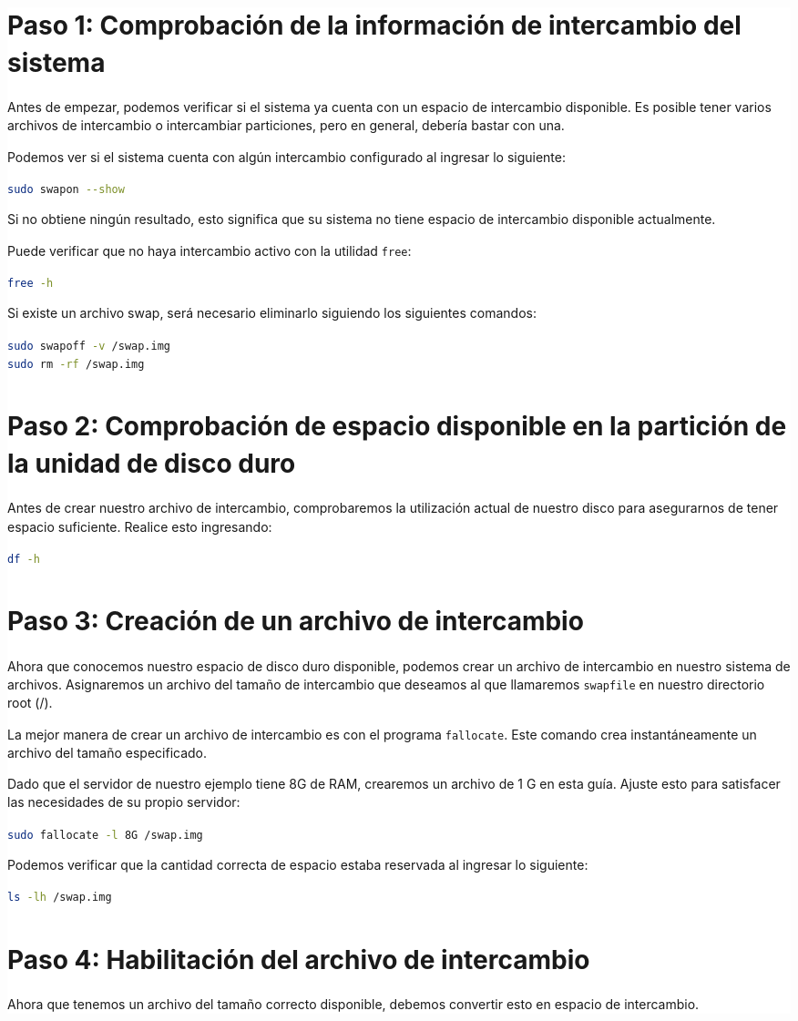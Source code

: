 # Paso 1: Comprobación de la información de intercambio del sistema
Antes de empezar, podemos verificar si el sistema ya cuenta con un espacio de intercambio disponible. Es posible tener varios archivos de intercambio o intercambiar particiones, pero en general, debería bastar con una.

Podemos ver si el sistema cuenta con algún intercambio configurado al ingresar lo siguiente:
```bash
sudo swapon --show
```
Si no obtiene ningún resultado, esto significa que su sistema no tiene espacio de intercambio disponible actualmente.

Puede verificar que no haya intercambio activo con la utilidad `free`:
```bash
free -h
```

Si existe un archivo swap, será necesario eliminarlo siguiendo los siguientes comandos:
```bash
sudo swapoff -v /swap.img
sudo rm -rf /swap.img
```
# Paso 2: Comprobación de espacio disponible en la partición de la unidad de disco duro
Antes de crear nuestro archivo de intercambio, comprobaremos la utilización actual de nuestro disco para asegurarnos de tener espacio suficiente. Realice esto ingresando:
```bash
df -h
```
# Paso 3: Creación de un archivo de intercambio
Ahora que conocemos nuestro espacio de disco duro disponible, podemos crear un archivo de intercambio en nuestro sistema de archivos. Asignaremos un archivo del tamaño de intercambio que deseamos al que llamaremos `swapfile` en nuestro directorio root (/).

La mejor manera de crear un archivo de intercambio es con el programa `fallocate`. Este comando crea instantáneamente un archivo del tamaño especificado.

Dado que el servidor de nuestro ejemplo tiene 8G de RAM, crearemos un archivo de 1 G en esta guía. Ajuste esto para satisfacer las necesidades de su propio servidor:
```bash
sudo fallocate -l 8G /swap.img
```
Podemos verificar que la cantidad correcta de espacio estaba reservada al ingresar lo siguiente:
```bash
ls -lh /swap.img
```

# Paso 4: Habilitación del archivo de intercambio
Ahora que tenemos un archivo del tamaño correcto disponible, debemos convertir esto en espacio de intercambio.
